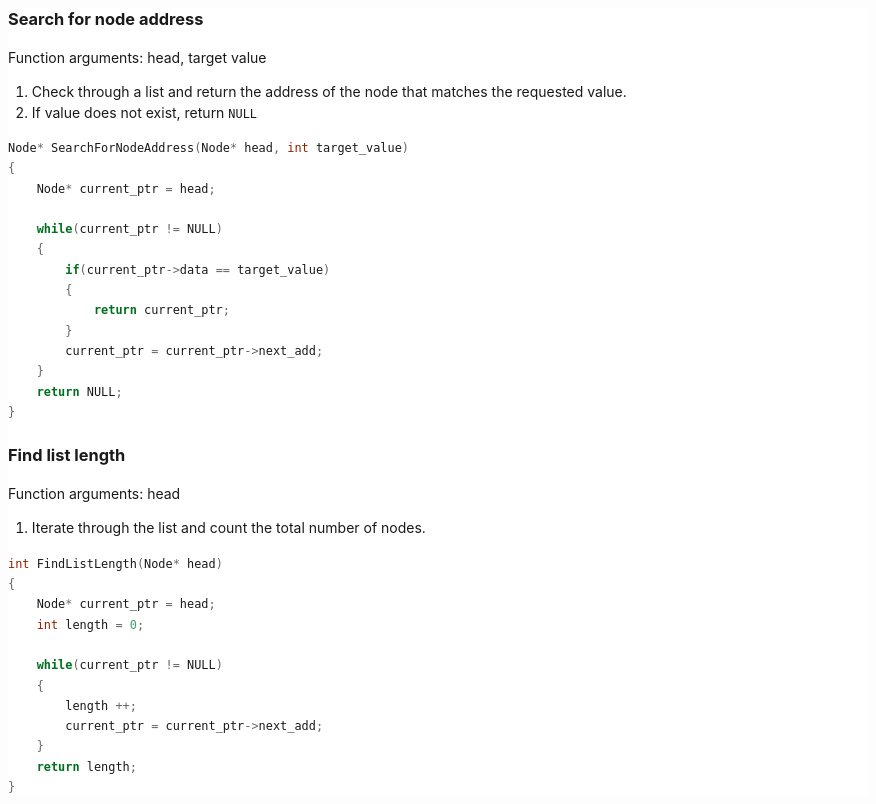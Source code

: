 ### Search for node address

Function arguments: head, target value

1) Check through a list and return the address of the node that matches the requested value.
2) If value does not exist, return `NULL`

````c
Node* SearchForNodeAddress(Node* head, int target_value)
{
    Node* current_ptr = head;

    while(current_ptr != NULL)
    {
        if(current_ptr->data == target_value)
        {
            return current_ptr;
        }
        current_ptr = current_ptr->next_add;
    }
    return NULL;
}
````

### Find list length

Function arguments: head

1) Iterate through the list and count the total number of nodes.

````c
int FindListLength(Node* head)
{
    Node* current_ptr = head;
    int length = 0;
    
    while(current_ptr != NULL)
    {
        length ++;
        current_ptr = current_ptr->next_add;
    }
    return length;
}
````